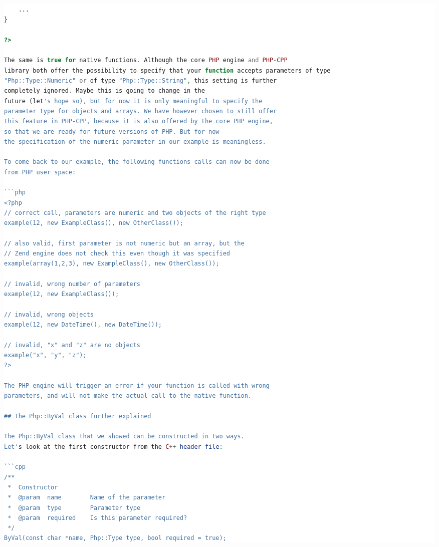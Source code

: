 ```php
    ...
}

?>

The same is true for native functions. Although the core PHP engine and PHP-CPP
library both offer the possibility to specify that your function accepts parameters of type 
"Php::Type::Numeric" or of type "Php::Type::String", this setting is further 
completely ignored. Maybe this is going to change in the 
future (let's hope so), but for now it is only meaningful to specify the
parameter type for objects and arrays. We have however chosen to still offer 
this feature in PHP-CPP, because it is also offered by the core PHP engine, 
so that we are ready for future versions of PHP. But for now
the specification of the numeric parameter in our example is meaningless.

To come back to our example, the following functions calls can now be done
from PHP user space:

```php
<?php
// correct call, parameters are numeric and two objects of the right type
example(12, new ExampleClass(), new OtherClass());

// also valid, first parameter is not numeric but an array, but the 
// Zend engine does not check this even though it was specified
example(array(1,2,3), new ExampleClass(), new OtherClass());

// invalid, wrong number of parameters
example(12, new ExampleClass());

// invalid, wrong objects
example(12, new DateTime(), new DateTime());

// invalid, "x" and "z" are no objects
example("x", "y", "z");
?>

The PHP engine will trigger an error if your function is called with wrong
parameters, and will not make the actual call to the native function.

## The Php::ByVal class further explained

The Php::ByVal class that we showed can be constructed in two ways.
Let's look at the first constructor from the C++ header file:

```cpp
/**
 *  Constructor
 *  @param  name        Name of the parameter
 *  @param  type        Parameter type
 *  @param  required    Is this parameter required?
 */
ByVal(const char *name, Php::Type type, bool required = true);
```
